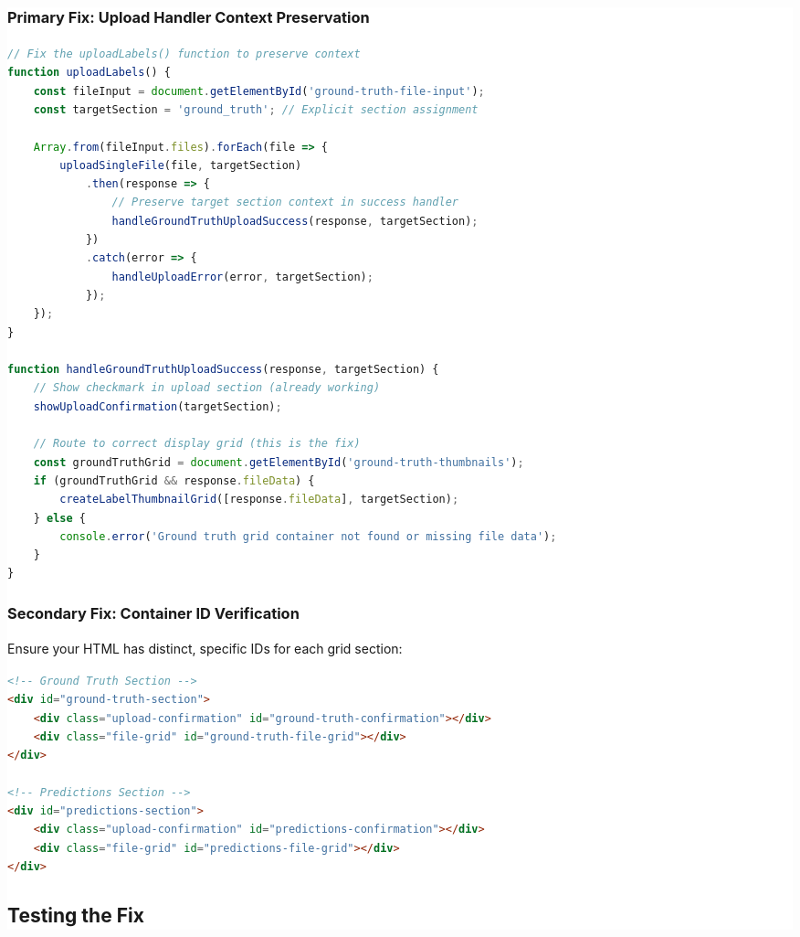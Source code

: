 ### Primary Fix: Upload Handler Context Preservation

```javascript
// Fix the uploadLabels() function to preserve context
function uploadLabels() {
    const fileInput = document.getElementById('ground-truth-file-input');
    const targetSection = 'ground_truth'; // Explicit section assignment
    
    Array.from(fileInput.files).forEach(file => {
        uploadSingleFile(file, targetSection)
            .then(response => {
                // Preserve target section context in success handler
                handleGroundTruthUploadSuccess(response, targetSection);
            })
            .catch(error => {
                handleUploadError(error, targetSection);
            });
    });
}

function handleGroundTruthUploadSuccess(response, targetSection) {
    // Show checkmark in upload section (already working)
    showUploadConfirmation(targetSection);
    
    // Route to correct display grid (this is the fix)
    const groundTruthGrid = document.getElementById('ground-truth-thumbnails');
    if (groundTruthGrid && response.fileData) {
        createLabelThumbnailGrid([response.fileData], targetSection);
    } else {
        console.error('Ground truth grid container not found or missing file data');
    }
}
```

### Secondary Fix: Container ID Verification

Ensure your HTML has distinct, specific IDs for each grid section:

```html
<!-- Ground Truth Section -->
<div id="ground-truth-section">
    <div class="upload-confirmation" id="ground-truth-confirmation"></div>
    <div class="file-grid" id="ground-truth-file-grid"></div>
</div>

<!-- Predictions Section -->
<div id="predictions-section">
    <div class="upload-confirmation" id="predictions-confirmation"></div>
    <div class="file-grid" id="predictions-file-grid"></div>
</div>
```

## Testing the Fix
